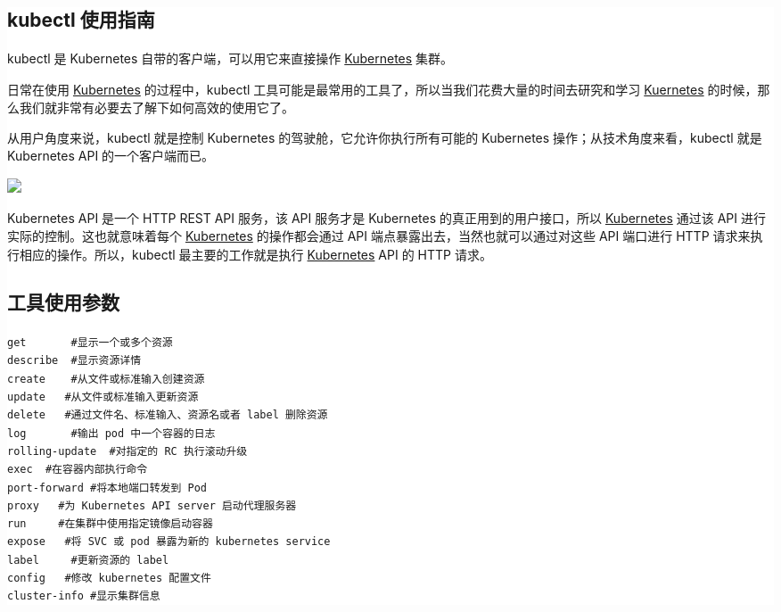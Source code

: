 kubectl 使用指南
------------

kubectl 是 Kubernetes 自带的客户端，可以用它来直接操作 [Kubernetes](https://link.juejin.cn?target=http%3A%2F%2Fmp.weixin.qq.com%2Fs%3F__biz%3DMzI0MDQ4MTM5NQ%3D%3D%26mid%3D2247511786%26idx%3D2%26sn%3Da7d8593664ca65dd59753d9b5468696e%26chksm%3De918cbf6de6f42e0670d0d9531c2a4d98788dab74af28217d4bfa0762efaa6f11d3bf785a405%26scene%3D21%23wechat_redirect "http://mp.weixin.qq.com/s?__biz=MzI0MDQ4MTM5NQ==&mid=2247511786&idx=2&sn=a7d8593664ca65dd59753d9b5468696e&chksm=e918cbf6de6f42e0670d0d9531c2a4d98788dab74af28217d4bfa0762efaa6f11d3bf785a405&scene=21#wechat_redirect") 集群。

日常在使用 [Kubernetes](https://link.juejin.cn?target=http%3A%2F%2Fmp.weixin.qq.com%2Fs%3F__biz%3DMzI0MDQ4MTM5NQ%3D%3D%26mid%3D2247511562%26idx%3D2%26sn%3Dcc8aa9ddbf373a41af579186cd889574%26chksm%3De918cb16de6f42003fe7d8fdc623c246daf2beff249166e225e6fb5c045c88bd82d24f7673d7%26scene%3D21%23wechat_redirect "http://mp.weixin.qq.com/s?__biz=MzI0MDQ4MTM5NQ==&mid=2247511562&idx=2&sn=cc8aa9ddbf373a41af579186cd889574&chksm=e918cb16de6f42003fe7d8fdc623c246daf2beff249166e225e6fb5c045c88bd82d24f7673d7&scene=21#wechat_redirect") 的过程中，kubectl 工具可能是最常用的工具了，所以当我们花费大量的时间去研究和学习 [Kuernetes](https://link.juejin.cn?target=http%3A%2F%2Fmp.weixin.qq.com%2Fs%3F__biz%3DMzI0MDQ4MTM5NQ%3D%3D%26mid%3D2247511398%26idx%3D2%26sn%3D1447c3a9026dc8c364e38f3fa4ccdfbc%26chksm%3De918c87ade6f416c105add3e3669747898c7af09ee93cadc724e3916ede832b1d364949e9dd6%26scene%3D21%23wechat_redirect "http://mp.weixin.qq.com/s?__biz=MzI0MDQ4MTM5NQ==&mid=2247511398&idx=2&sn=1447c3a9026dc8c364e38f3fa4ccdfbc&chksm=e918c87ade6f416c105add3e3669747898c7af09ee93cadc724e3916ede832b1d364949e9dd6&scene=21#wechat_redirect") 的时候，那么我们就非常有必要去了解下如何高效的使用它了。

从用户角度来说，kubectl 就是控制 Kubernetes 的驾驶舱，它允许你执行所有可能的 Kubernetes 操作；从技术角度来看，kubectl 就是 Kubernetes API 的一个客户端而已。

![](https://p9-juejin.byteimg.com/tos-cn-i-k3u1fbpfcp/494bb432152b4f6aa7a78490a0fb6aa5~tplv-k3u1fbpfcp-zoom-in-crop-mark:1512:0:0:0.awebp)

Kubernetes API 是一个 HTTP REST API 服务，该 API 服务才是 Kubernetes 的真正用到的用户接口，所以 [Kubernetes](https://link.juejin.cn?target=http%3A%2F%2Fmp.weixin.qq.com%2Fs%3F__biz%3DMzI0MDQ4MTM5NQ%3D%3D%26mid%3D2247509844%26idx%3D2%26sn%3Ddaa4fa549e9f139d0e16a14e79366a85%26chksm%3De918c248de6f4b5eb908c65748e916fd2cd2a3a422b0a61105b10c725f97a04771b3fe0a4d6b%26scene%3D21%23wechat_redirect "http://mp.weixin.qq.com/s?__biz=MzI0MDQ4MTM5NQ==&mid=2247509844&idx=2&sn=daa4fa549e9f139d0e16a14e79366a85&chksm=e918c248de6f4b5eb908c65748e916fd2cd2a3a422b0a61105b10c725f97a04771b3fe0a4d6b&scene=21#wechat_redirect") 通过该 API 进行实际的控制。这也就意味着每个 [Kubernetes](https://link.juejin.cn?target=http%3A%2F%2Fmp.weixin.qq.com%2Fs%3F__biz%3DMzI0MDQ4MTM5NQ%3D%3D%26mid%3D2247504836%26idx%3D3%26sn%3D7caf359d1d02eeab1e5bc848cc6e8dd3%26chksm%3De918b6d8de6f3fce878aaedfd6d7370015b9c2b7a0c3210aa516ce1205a68689b88430d4ba0e%26scene%3D21%23wechat_redirect "http://mp.weixin.qq.com/s?__biz=MzI0MDQ4MTM5NQ==&mid=2247504836&idx=3&sn=7caf359d1d02eeab1e5bc848cc6e8dd3&chksm=e918b6d8de6f3fce878aaedfd6d7370015b9c2b7a0c3210aa516ce1205a68689b88430d4ba0e&scene=21#wechat_redirect") 的操作都会通过 API 端点暴露出去，当然也就可以通过对这些 API 端口进行 HTTP 请求来执行相应的操作。所以，kubectl 最主要的工作就是执行 [Kubernetes](https://link.juejin.cn?target=http%3A%2F%2Fmp.weixin.qq.com%2Fs%3F__biz%3DMzI0MDQ4MTM5NQ%3D%3D%26mid%3D2247507390%26idx%3D2%26sn%3D5887ec3021ce80e44a4c62e2253560a8%26chksm%3De918b8a2de6f31b45a71be736919c2a99f4ed2f77b48c10c7482bada97198f9a35682962e683%26scene%3D21%23wechat_redirect "http://mp.weixin.qq.com/s?__biz=MzI0MDQ4MTM5NQ==&mid=2247507390&idx=2&sn=5887ec3021ce80e44a4c62e2253560a8&chksm=e918b8a2de6f31b45a71be736919c2a99f4ed2f77b48c10c7482bada97198f9a35682962e683&scene=21#wechat_redirect") API 的 HTTP 请求。

工具使用参数
------

```
get       #显示一个或多个资源
describe  #显示资源详情
create    #从文件或标准输入创建资源
update   #从文件或标准输入更新资源
delete   #通过文件名、标准输入、资源名或者 label 删除资源
log       #输出 pod 中一个容器的日志
rolling-update  #对指定的 RC 执行滚动升级
exec  #在容器内部执行命令
port-forward #将本地端口转发到 Pod
proxy   #为 Kubernetes API server 启动代理服务器
run     #在集群中使用指定镜像启动容器
expose   #将 SVC 或 pod 暴露为新的 kubernetes service
label     #更新资源的 label
config   #修改 kubernetes 配置文件
cluster-info #显示集群信息
```
